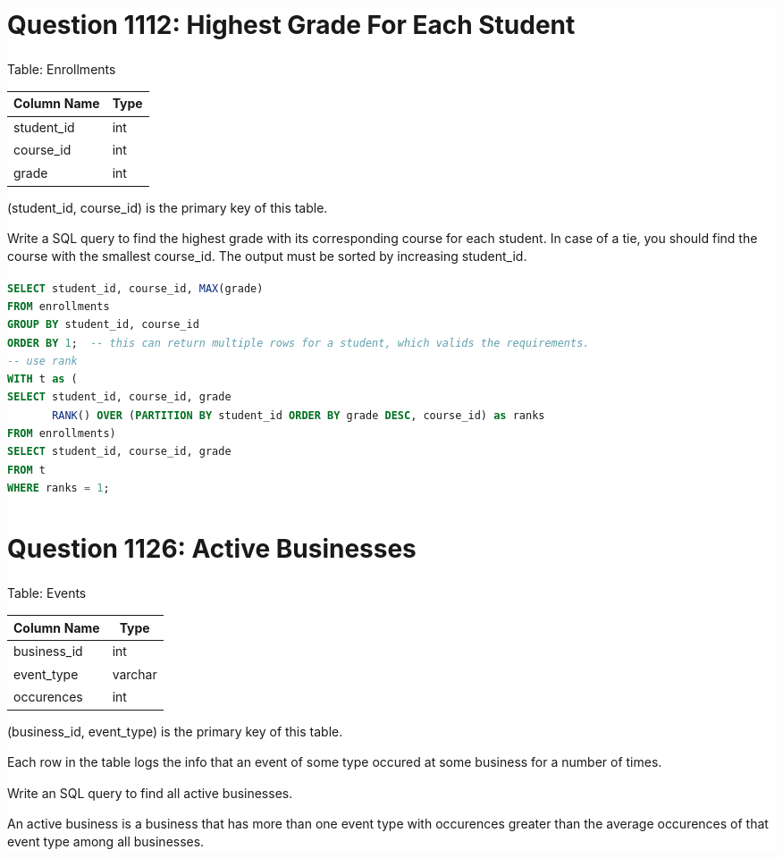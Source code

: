 # Question 1112:  Highest Grade For Each Student 

Table: Enrollments

| Column Name   | Type    |
|---------------|---------|
| student_id    | int     |
| course_id     | int     |
| grade         | int     |

(student_id, course_id) is the primary key of this table.

Write a SQL query to find the highest grade with its corresponding course for each student. In case of a tie, you should find the course with the smallest course_id. The output must be sorted by increasing student_id.

``` sql 
SELECT student_id, course_id, MAX(grade)
FROM enrollments
GROUP BY student_id, course_id
ORDER BY 1;  -- this can return multiple rows for a student, which valids the requirements. 
-- use rank 
WITH t as (
SELECT student_id, course_id, grade
       RANK() OVER (PARTITION BY student_id ORDER BY grade DESC, course_id) as ranks 
FROM enrollments)
SELECT student_id, course_id, grade 
FROM t 
WHERE ranks = 1; 
```

# Question 1126: Active Businesses

Table: Events

| Column Name   | Type    |
|---------------|---------|
| business_id   | int     |
| event_type    | varchar |
| occurences    | int     | 

(business_id, event_type) is the primary key of this table.

Each row in the table logs the info that an event of some type occured at some business for a number of times.

Write an SQL query to find all active businesses.

An active business is a business that has more than one event type with occurences greater than the average occurences of that event type among all businesses.
